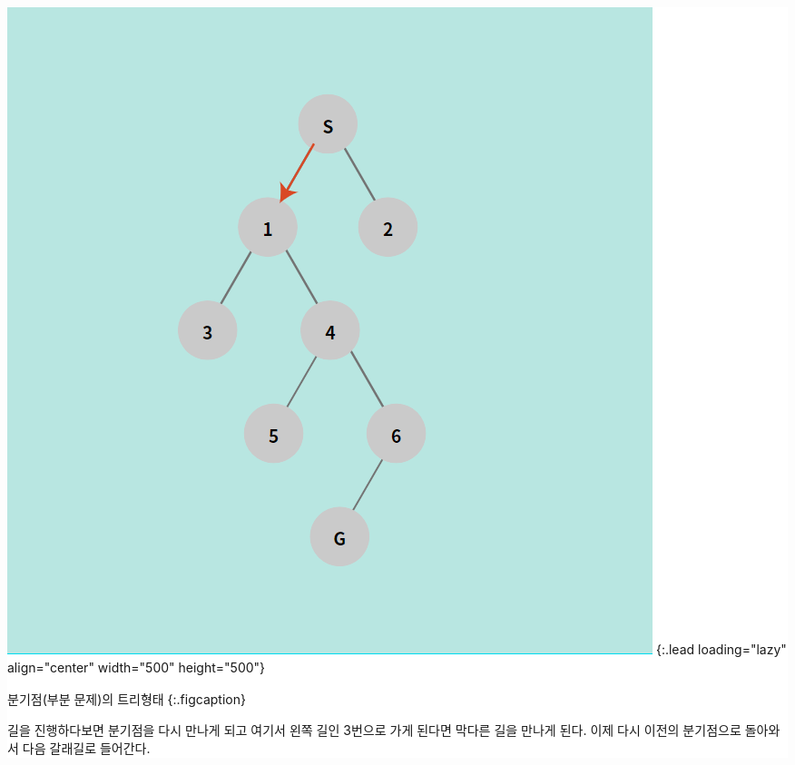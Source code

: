![길찾기](/assets/img/algorithm/backtracking/backtracking2.png)
{:.lead loading="lazy" align="center" width="500" height="500"}

분기점(부분 문제)의 트리형태
{:.figcaption}

길을 진행하다보면 분기점을 다시 만나게 되고 여기서 왼쪽 길인 3번으로 가게 된다면 막다른 길을 만나게 된다. 이제 다시 이전의 분기점으로 돌아와서 다음 갈래길로 들어간다.
